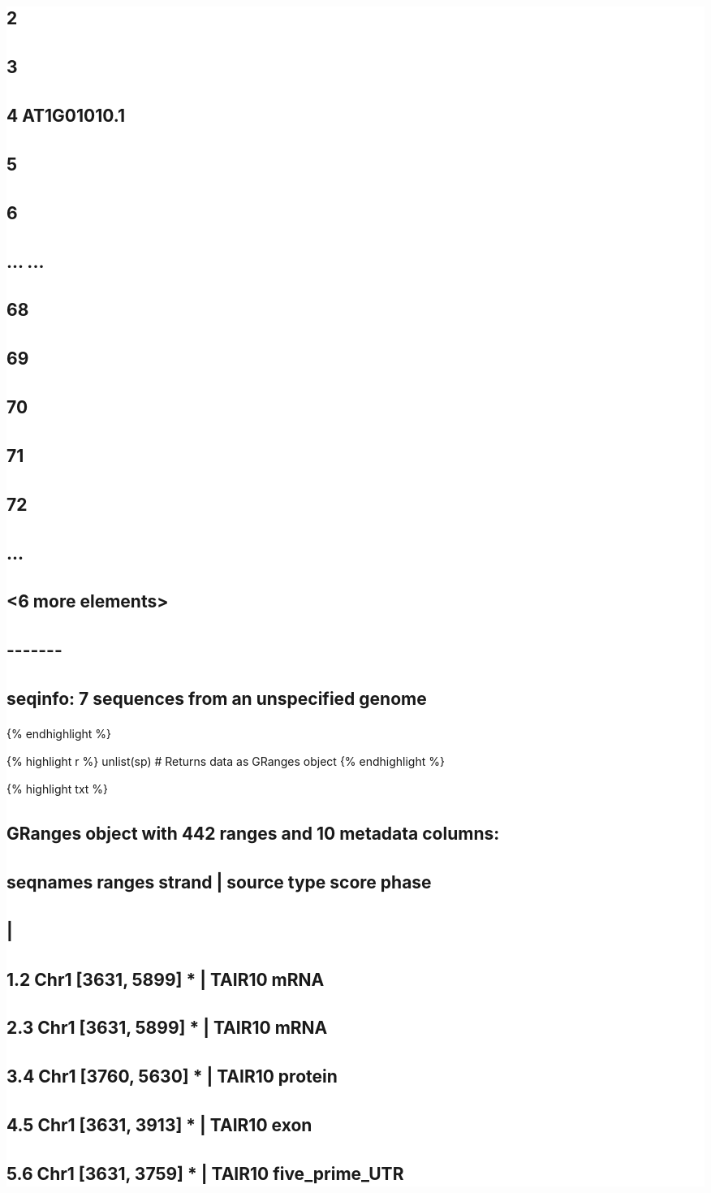 ##     2         <NA>
##     3         <NA>
##     4  AT1G01010.1
##     5         <NA>
##     6         <NA>
##   ...          ...
##    68         <NA>
##    69         <NA>
##    70         <NA>
##    71         <NA>
##    72         <NA>
## 
## ...
## <6 more elements>
## -------
## seqinfo: 7 sequences from an unspecified genome
{% endhighlight %}

{% highlight r %}
unlist(sp) # Returns data as GRanges object
{% endhighlight %}

{% highlight txt %}
## GRanges object with 442 ranges and 10 metadata columns:
##           seqnames         ranges strand   |   source           type     score     phase
##              <Rle>      <IRanges>  <Rle>   | <factor>       <factor> <numeric> <integer>
##       1.2     Chr1   [3631, 5899]      *   |   TAIR10           mRNA      <NA>      <NA>
##       2.3     Chr1   [3631, 5899]      *   |   TAIR10           mRNA      <NA>      <NA>
##       3.4     Chr1   [3760, 5630]      *   |   TAIR10        protein      <NA>      <NA>
##       4.5     Chr1   [3631, 3913]      *   |   TAIR10           exon      <NA>      <NA>
##       5.6     Chr1   [3631, 3759]      *   |   TAIR10 five_prime_UTR      <NA>      <NA>